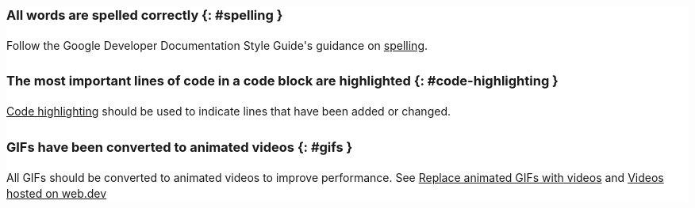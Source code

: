 ### All words are spelled correctly {: #spelling }

Follow the Google Developer Documentation Style Guide's guidance on [spelling][spelling].

### The most important lines of code in a code block are highlighted {: #code-highlighting }

[Code highlighting](/handbook/markup-code/#code-highlighting) should be used to indicate
lines that have been added or changed.

### GIFs have been converted to animated videos {: #gifs }

All GIFs should be converted to animated videos to improve performance. See
[Replace animated GIFs with videos](/replace-gifs-with-videos/)
and [Videos hosted on web.dev](/handbook/markup-media/#video-hosted-on-web.dev)

[divio]: https://documentation.divio.com/introduction/#the-secret
[unload]: https://developers.google.com/web/updates/2018/07/page-lifecycle-api#the-unload-event
[paragraphs]: https://www.riosalado.edu/web/oer/WRKDEV100-20012_INTER_0000_v1/lessons/Mod02_WritingEffectiveParagraphs.shtml
[spelling]: https://developers.google.com/style/spelling
[divio]: https://documentation.divio.com/introduction/#the-secret
[guide]: https://documentation.divio.com/how-to-guides/#how-to
[explanation]: https://documentation.divio.com/explanation/#explanation
[tutorial]: https://documentation.divio.com/tutorials/#tutorials
